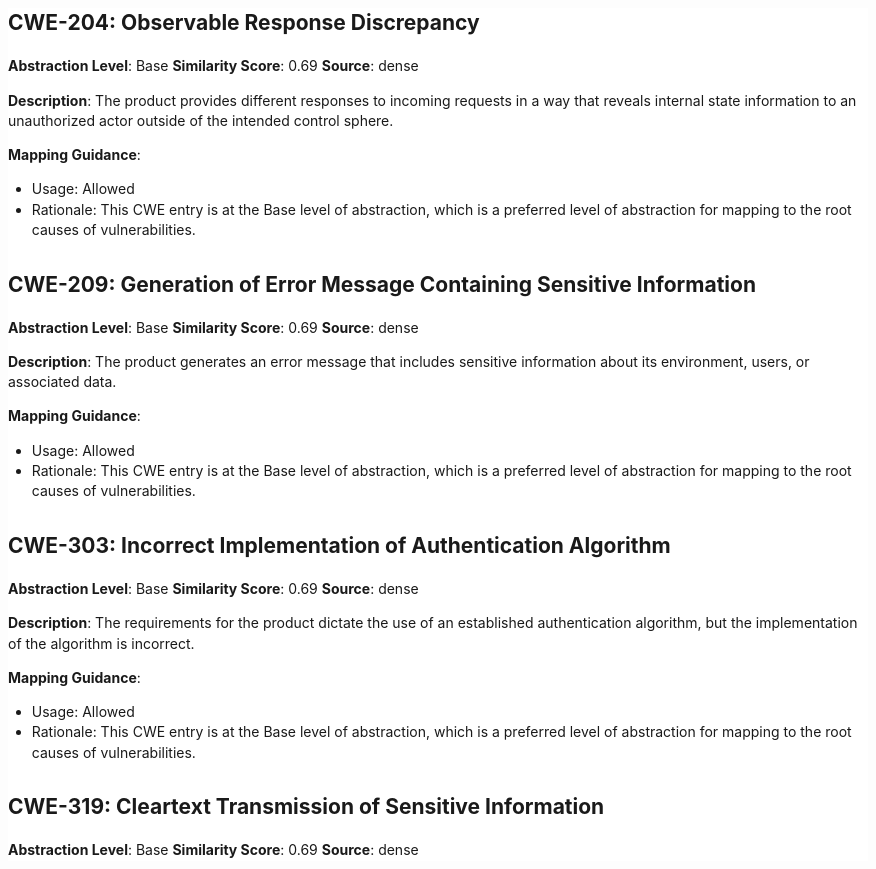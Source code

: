 

## CWE-204: Observable Response Discrepancy
**Abstraction Level**: Base
**Similarity Score**: 0.69
**Source**: dense

**Description**:
The product provides different responses to incoming requests in a way that reveals internal state information to an unauthorized actor outside of the intended control sphere.

**Mapping Guidance**:
- Usage: Allowed
- Rationale: This CWE entry is at the Base level of abstraction, which is a preferred level of abstraction for mapping to the root causes of vulnerabilities.



## CWE-209: Generation of Error Message Containing Sensitive Information
**Abstraction Level**: Base
**Similarity Score**: 0.69
**Source**: dense

**Description**:
The product generates an error message that includes sensitive information about its environment, users, or associated data.

**Mapping Guidance**:
- Usage: Allowed
- Rationale: This CWE entry is at the Base level of abstraction, which is a preferred level of abstraction for mapping to the root causes of vulnerabilities.



## CWE-303: Incorrect Implementation of Authentication Algorithm
**Abstraction Level**: Base
**Similarity Score**: 0.69
**Source**: dense

**Description**:
The requirements for the product dictate the use of an established authentication algorithm, but the implementation of the algorithm is incorrect.

**Mapping Guidance**:
- Usage: Allowed
- Rationale: This CWE entry is at the Base level of abstraction, which is a preferred level of abstraction for mapping to the root causes of vulnerabilities.



## CWE-319: Cleartext Transmission of Sensitive Information
**Abstraction Level**: Base
**Similarity Score**: 0.69
**Source**: dense
